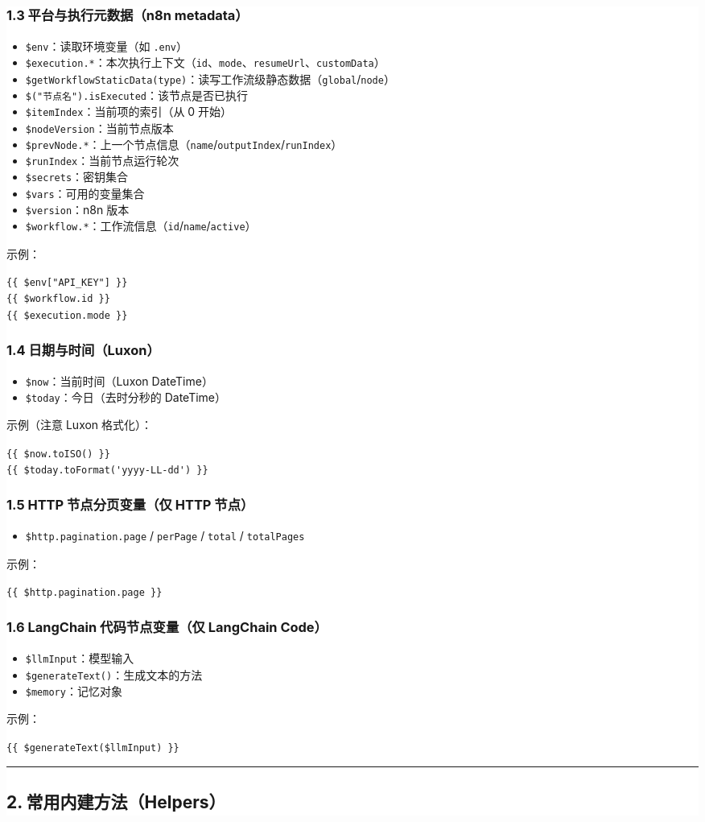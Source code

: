 ### 1.3 平台与执行元数据（n8n metadata）
- `$env`：读取环境变量（如 `.env`）
- `$execution.*`：本次执行上下文（`id`、`mode`、`resumeUrl`、`customData`）
- `$getWorkflowStaticData(type)`：读写工作流级静态数据（`global`/`node`）
- `$("节点名").isExecuted`：该节点是否已执行
- `$itemIndex`：当前项的索引（从 0 开始）
- `$nodeVersion`：当前节点版本
- `$prevNode.*`：上一个节点信息（`name`/`outputIndex`/`runIndex`）
- `$runIndex`：当前节点运行轮次
- `$secrets`：密钥集合
- `$vars`：可用的变量集合
- `$version`：n8n 版本
- `$workflow.*`：工作流信息（`id`/`name`/`active`）

示例：
```text
{{ $env["API_KEY"] }}
{{ $workflow.id }}
{{ $execution.mode }}
```

### 1.4 日期与时间（Luxon）
- `$now`：当前时间（Luxon DateTime）
- `$today`：今日（去时分秒的 DateTime）

示例（注意 Luxon 格式化）：
```text
{{ $now.toISO() }}
{{ $today.toFormat('yyyy-LL-dd') }}
```

### 1.5 HTTP 节点分页变量（仅 HTTP 节点）
- `$http.pagination.page` / `perPage` / `total` / `totalPages`

示例：
```text
{{ $http.pagination.page }}
```

### 1.6 LangChain 代码节点变量（仅 LangChain Code）
- `$llmInput`：模型输入
- `$generateText()`：生成文本的方法
- `$memory`：记忆对象

示例：
```text
{{ $generateText($llmInput) }}
```

---

## 2. 常用内建方法（Helpers）
